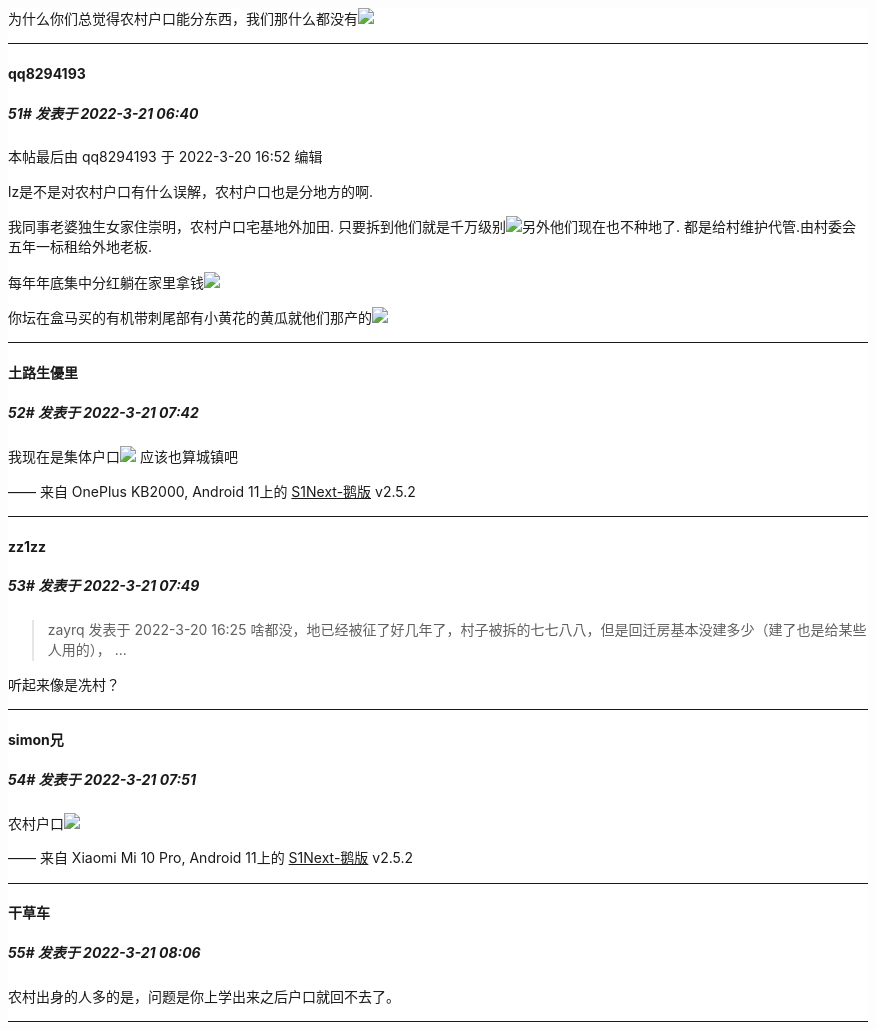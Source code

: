为什么你们总觉得农村户口能分东西，我们那什么都没有<img src="https://static.saraba1st.com/image/smiley/face2017/001.png" referrerpolicy="no-referrer">

*****

####  qq8294193  
##### 51#       发表于 2022-3-21 06:40

 本帖最后由 qq8294193 于 2022-3-20 16:52 编辑 

lz是不是对农村户口有什么误解，农村户口也是分地方的啊.

我同事老婆独生女家住崇明，农村户口宅基地外加田. 只要拆到他们就是千万级别<img src="https://static.saraba1st.com/image/smiley/face2017/067.png" referrerpolicy="no-referrer">另外他们现在也不种地了. 都是给村维护代管.由村委会五年一标租给外地老板.

每年年底集中分红躺在家里拿钱<img src="https://static.saraba1st.com/image/smiley/face2017/037.png" referrerpolicy="no-referrer">

你坛在盒马买的有机带刺尾部有小黄花的黄瓜就他们那产的<img src="https://static.saraba1st.com/image/smiley/face2017/044.png" referrerpolicy="no-referrer">

*****

####  土路生優里  
##### 52#       发表于 2022-3-21 07:42

我现在是集体户口<img src="https://static.saraba1st.com/image/smiley/face2017/001.png" referrerpolicy="no-referrer">
应该也算城镇吧

—— 来自 OnePlus KB2000, Android 11上的 [S1Next-鹅版](https://github.com/ykrank/S1-Next/releases) v2.5.2

*****

####  zz1zz  
##### 53#       发表于 2022-3-21 07:49

<blockquote>zayrq 发表于 2022-3-20 16:25
啥都没，地已经被征了好几年了，村子被拆的七七八八，但是回迁房基本没建多少（建了也是给某些人用的）， ...</blockquote>
听起来像是冼村？

*****

####  simon兄  
##### 54#       发表于 2022-3-21 07:51

农村户口<img src="https://static.saraba1st.com/image/smiley/face2017/036.png" referrerpolicy="no-referrer">

—— 来自 Xiaomi Mi 10 Pro, Android 11上的 [S1Next-鹅版](https://github.com/ykrank/S1-Next/releases) v2.5.2

*****

####  干草车  
##### 55#       发表于 2022-3-21 08:06

农村出身的人多的是，问题是你上学出来之后户口就回不去了。

*****
